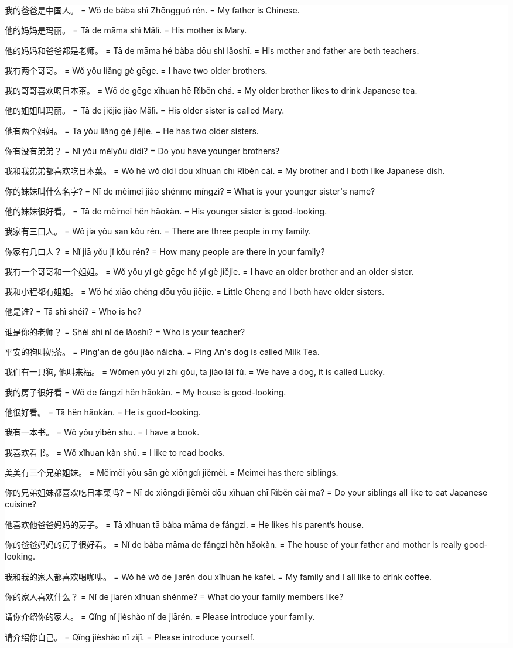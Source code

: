我的爸爸是中国人。 = Wǒ de bàba shì Zhōngguó rén. = My father is Chinese.

他的妈妈是玛丽。 = Tā de māma shì Mǎlì. = His mother is Mary.

他的妈妈和爸爸都是老师。 = Tā de māma hé bàba dōu shì lǎoshī. = His mother and father are both teachers.

我有两个哥哥。 = Wǒ yǒu liǎng gè gēge. = I have two older brothers.

我的哥哥喜欢喝日本茶。 = Wǒ de gēge xǐhuan hē Rìběn chá. = My older brother likes to drink Japanese tea.

他的姐姐叫玛丽。 = Tā de jiějie jiào Mǎlì. = His older sister is called Mary.

他有两个姐姐。 = Tā yǒu liǎng gè jiějie. = He has two older sisters.

你有没有弟弟？ = Nǐ yǒu méiyǒu dìdi? = Do you have younger brothers?

我和我弟弟都喜欢吃日本菜。 = Wǒ hé wǒ dìdi dōu xǐhuan chī Rìběn cài. = My brother and I both like Japanese dish.

你的妹妹叫什么名字? = Nǐ de mèimei jiào shénme míngzì? = What is your younger sister's name?

他的妹妹很好看。 = Tā de mèimei hěn hǎokàn. = His younger sister is good-looking.

我家有三口人。 = Wǒ jiā yǒu sān kǒu rén. = There are three people in my family.

你家有几口人？ = Nǐ jiā yǒu jǐ kǒu rén? = How many people are there in your family?

我有一个哥哥和一个姐姐。 = Wǒ yǒu yí gè gēge hé yí gè jiějie. = I have an older brother and an older sister.

我和小程都有姐姐。 = Wǒ hé xiǎo chéng dōu yǒu jiějie. = Little Cheng and I both have older sisters.

他是谁? = Tā shì shéi? = Who is he?

谁是你的老师？ = Shéi shì nǐ de lǎoshī? = Who is your teacher?

平安的狗叫奶茶。 = Píng'ān de gǒu jiào nǎichá. = Ping An's dog is called Milk Tea.

我们有一只狗, 他叫来福。 = Wǒmen yǒu yì zhī gǒu, tā jiào lái fú. = We have a dog, it is called Lucky.

我的房子很好看 = Wǒ de fángzi hěn hǎokàn. = My house is good-looking.

他很好看。 = Tā hěn hǎokàn. = He is good-looking.

我有一本书。 = Wǒ yǒu yìběn shū. = I have a book.

我喜欢看书。 = Wǒ xǐhuan kàn shū. = I like to read books.

美美有三个兄弟姐妹。 = Měiměi yǒu sān gè xiōngdì jiěmèi. = Meimei has there siblings.

你的兄弟姐妹都喜欢吃日本菜吗? = Nǐ de xiōngdì jiěmèi dōu xǐhuan chī Rìběn cài ma? = Do your siblings all like to eat Japanese cuisine?

他喜欢他爸爸妈妈的房子。 = Tā xǐhuan tā bàba māma de fángzi. = He likes his parent’s house.

你的爸爸妈妈的房子很好看。 = Nǐ de bàba māma de fángzi hěn hǎokàn. = The house of your father and mother is really good-looking.

我和我的家人都喜欢喝咖啡。 = Wǒ hé wǒ de jiārén dōu xǐhuan hē kāfēi. = My family and I all like to drink coffee.

你的家人喜欢什么？ = Nǐ de jiārén xǐhuan shénme? = What do your family members like?

请你介绍你的家人。 = Qǐng nǐ jièshào nǐ de jiārén. = Please introduce your family.

请介绍你自己。 = Qǐng jièshào nǐ zìjǐ. = Please introduce yourself.
